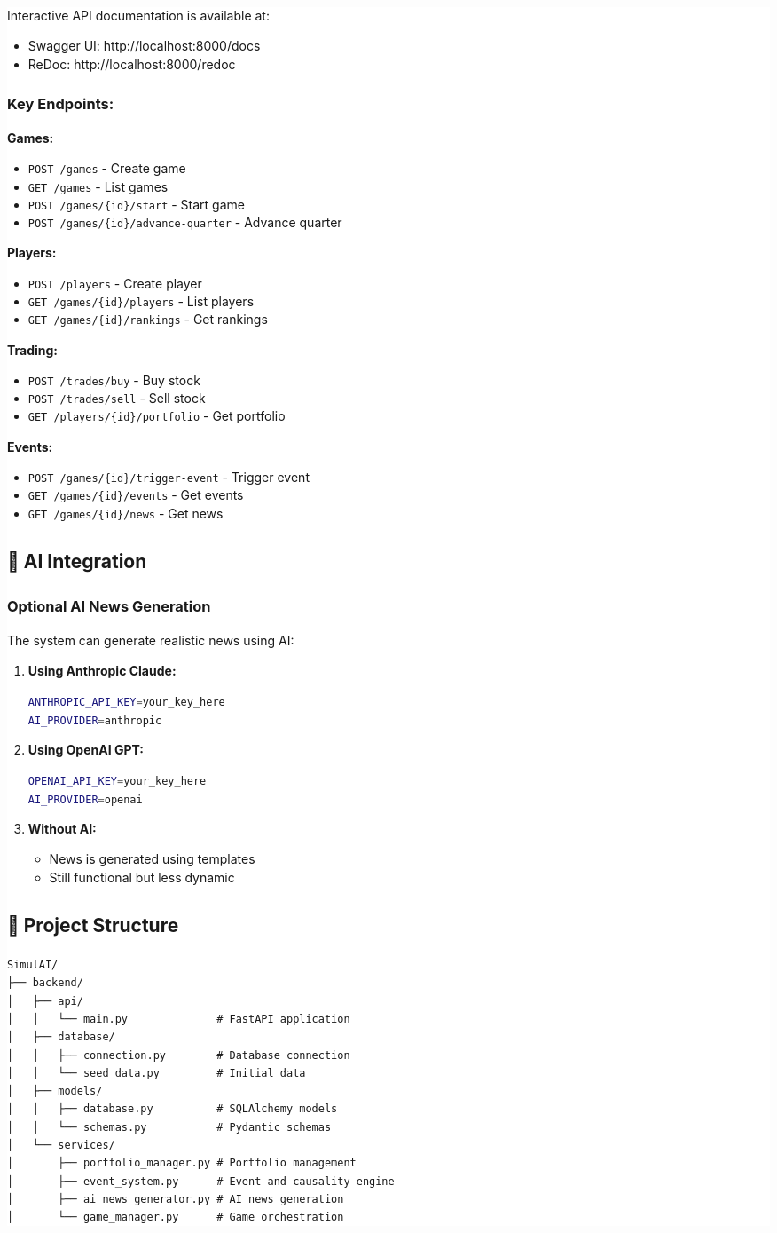 Interactive API documentation is available at:
- Swagger UI: http://localhost:8000/docs
- ReDoc: http://localhost:8000/redoc

### Key Endpoints:

**Games:**
- `POST /games` - Create game
- `GET /games` - List games
- `POST /games/{id}/start` - Start game
- `POST /games/{id}/advance-quarter` - Advance quarter

**Players:**
- `POST /players` - Create player
- `GET /games/{id}/players` - List players
- `GET /games/{id}/rankings` - Get rankings

**Trading:**
- `POST /trades/buy` - Buy stock
- `POST /trades/sell` - Sell stock
- `GET /players/{id}/portfolio` - Get portfolio

**Events:**
- `POST /games/{id}/trigger-event` - Trigger event
- `GET /games/{id}/events` - Get events
- `GET /games/{id}/news` - Get news

## 🤖 AI Integration

### Optional AI News Generation

The system can generate realistic news using AI:

1. **Using Anthropic Claude:**
   ```bash
   ANTHROPIC_API_KEY=your_key_here
   AI_PROVIDER=anthropic
   ```

2. **Using OpenAI GPT:**
   ```bash
   OPENAI_API_KEY=your_key_here
   AI_PROVIDER=openai
   ```

3. **Without AI:**
   - News is generated using templates
   - Still functional but less dynamic

## 📁 Project Structure

```
SimulAI/
├── backend/
│   ├── api/
│   │   └── main.py              # FastAPI application
│   ├── database/
│   │   ├── connection.py        # Database connection
│   │   └── seed_data.py         # Initial data
│   ├── models/
│   │   ├── database.py          # SQLAlchemy models
│   │   └── schemas.py           # Pydantic schemas
│   └── services/
│       ├── portfolio_manager.py # Portfolio management
│       ├── event_system.py      # Event and causality engine
│       ├── ai_news_generator.py # AI news generation
│       └── game_manager.py      # Game orchestration
```